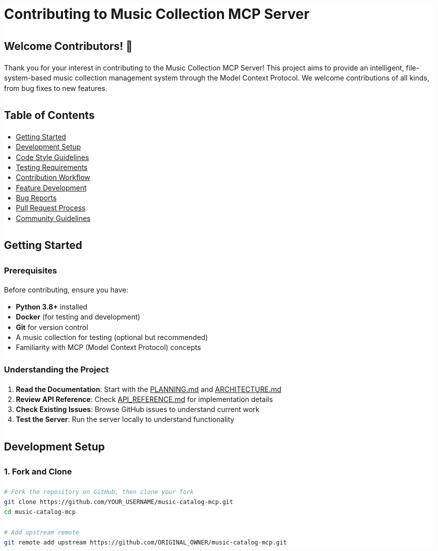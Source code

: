 # Contributing to Music Collection MCP Server

## Welcome Contributors! 🎵

Thank you for your interest in contributing to the Music Collection MCP Server! This project aims to provide an intelligent, file-system-based music collection management system through the Model Context Protocol. We welcome contributions of all kinds, from bug fixes to new features.

## Table of Contents

- [Getting Started](#getting-started)
- [Development Setup](#development-setup)
- [Code Style Guidelines](#code-style-guidelines)
- [Testing Requirements](#testing-requirements)
- [Contribution Workflow](#contribution-workflow)
- [Feature Development](#feature-development)
- [Bug Reports](#bug-reports)
- [Pull Request Process](#pull-request-process)
- [Community Guidelines](#community-guidelines)

## Getting Started

### Prerequisites

Before contributing, ensure you have:

- **Python 3.8+** installed
- **Docker** (for testing and development)
- **Git** for version control
- A music collection for testing (optional but recommended)
- Familiarity with MCP (Model Context Protocol) concepts

### Understanding the Project

1. **Read the Documentation**: Start with the [PLANNING.md](PLANNING.md) and [ARCHITECTURE.md](ARCHITECTURE.md)
2. **Review API Reference**: Check [API_REFERENCE.md](API_REFERENCE.md) for implementation details
3. **Check Existing Issues**: Browse GitHub issues to understand current work
4. **Test the Server**: Run the server locally to understand functionality

## Development Setup

### 1. Fork and Clone

```bash
# Fork the repository on GitHub, then clone your fork
git clone https://github.com/YOUR_USERNAME/music-catalog-mcp.git
cd music-catalog-mcp

# Add upstream remote
git remote add upstream https://github.com/ORIGINAL_OWNER/music-catalog-mcp.git
```
